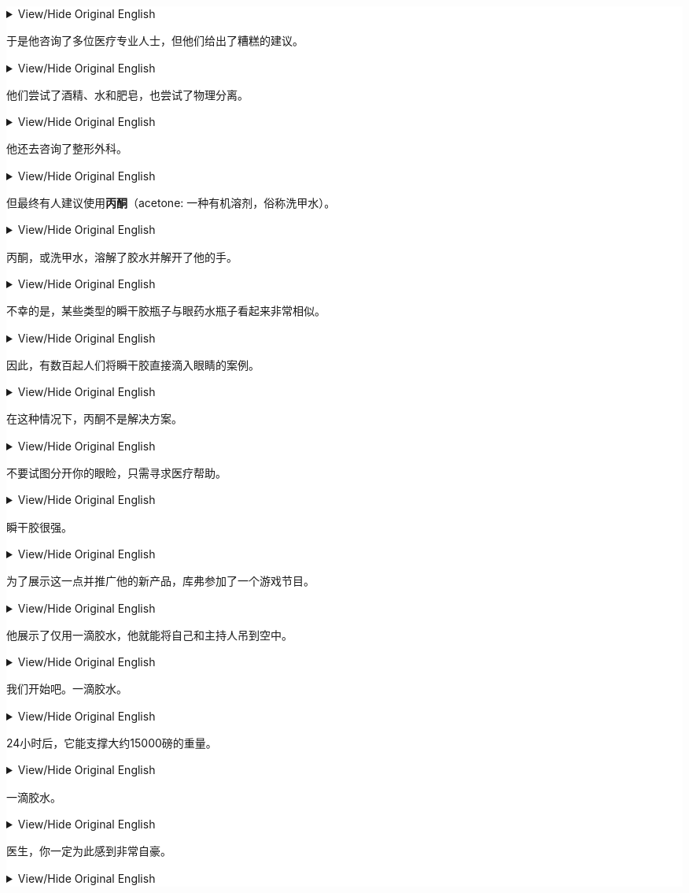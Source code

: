 <details><summary>View/Hide Original English</summary></details>

于是他咨询了多位医疗专业人士，但他们给出了糟糕的建议。

<details><summary>View/Hide Original English</summary></details>

他们尝试了酒精、水和肥皂，也尝试了物理分离。

<details><summary>View/Hide Original English</summary></details>

他还去咨询了整形外科。

<details><summary>View/Hide Original English</summary></details>

但最终有人建议使用**丙酮**（acetone: 一种有机溶剂，俗称洗甲水）。

<details><summary>View/Hide Original English</summary></details>

丙酮，或洗甲水，溶解了胶水并解开了他的手。

<details><summary>View/Hide Original English</summary></details>

不幸的是，某些类型的瞬干胶瓶子与眼药水瓶子看起来非常相似。

<details><summary>View/Hide Original English</summary></details>

因此，有数百起人们将瞬干胶直接滴入眼睛的案例。

<details><summary>View/Hide Original English</summary></details>

在这种情况下，丙酮不是解决方案。

<details><summary>View/Hide Original English</summary></details>

不要试图分开你的眼睑，只需寻求医疗帮助。

<details><summary>View/Hide Original English</summary></details>

瞬干胶很强。

<details><summary>View/Hide Original English</summary></details>

为了展示这一点并推广他的新产品，库弗参加了一个游戏节目。

<details><summary>View/Hide Original English</summary></details>

他展示了仅用一滴胶水，他就能将自己和主持人吊到空中。

<details><summary>View/Hide Original English</summary></details>

我们开始吧。一滴胶水。

<details><summary>View/Hide Original English</summary></details>

24小时后，它能支撑大约15000磅的重量。

<details><summary>View/Hide Original English</summary></details>

一滴胶水。

<details><summary>View/Hide Original English</summary></details>

医生，你一定为此感到非常自豪。

<details><summary>View/Hide Original English</summary></details>
